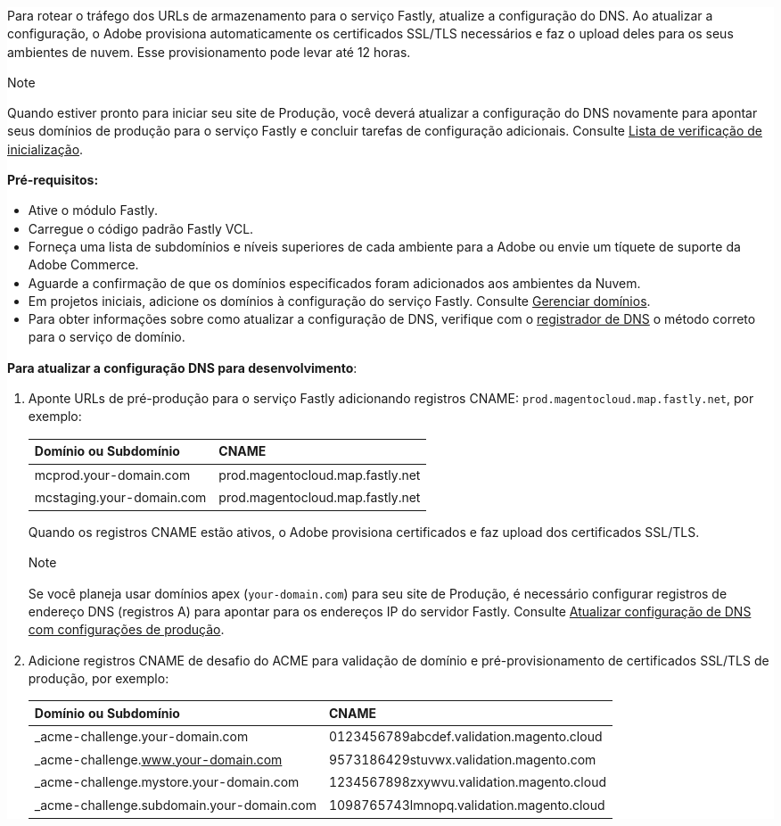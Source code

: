 Para rotear o tráfego dos URLs de armazenamento para o serviço Fastly, atualize a configuração do DNS. Ao atualizar a configuração, o Adobe provisiona automaticamente os certificados SSL/TLS necessários e faz o upload deles para os seus ambientes de nuvem. Esse provisionamento pode levar até 12 horas.

>[!NOTE]
>
>Quando estiver pronto para iniciar seu site de Produção, você deverá atualizar a configuração do DNS novamente para apontar seus domínios de produção para o serviço Fastly e concluir tarefas de configuração adicionais. Consulte [Lista de verificação de inicialização](../launch/checklist.md).

**Pré-requisitos:**

- Ative o módulo Fastly.
- Carregue o código padrão Fastly VCL.
- Forneça uma lista de subdomínios e níveis superiores de cada ambiente para a Adobe ou envie um tíquete de suporte da Adobe Commerce.
- Aguarde a confirmação de que os domínios especificados foram adicionados aos ambientes da Nuvem.
- Em projetos iniciais, adicione os domínios à configuração do serviço Fastly. Consulte [Gerenciar domínios](fastly-custom-cache-configuration.md#manage-domains).
- Para obter informações sobre como atualizar a configuração de DNS, verifique com o [registrador de DNS](https://lookup.icann.org/) o método correto para o serviço de domínio.

**Para atualizar a configuração DNS para desenvolvimento**:

1. Aponte URLs de pré-produção para o serviço Fastly adicionando registros CNAME: `prod.magentocloud.map.fastly.net`, por exemplo:

   | Domínio ou Subdomínio | CNAME |
   |---------------------------|----------------------------------|
   | mcprod.your-domain.com | prod.magentocloud.map.fastly.net |
   | mcstaging.your-domain.com | prod.magentocloud.map.fastly.net |

   Quando os registros CNAME estão ativos, o Adobe provisiona certificados e faz upload dos certificados SSL/TLS.

   >[!NOTE]
   >
   >Se você planeja usar domínios apex (`your-domain.com`) para seu site de Produção, é necessário configurar registros de endereço DNS (registros A) para apontar para os endereços IP do servidor Fastly. Consulte [Atualizar configuração de DNS com configurações de produção](../launch/checklist.md#to-update-dns-configuration-for-site-launch).


1. Adicione registros CNAME de desafio do ACME para validação de domínio e pré-provisionamento de certificados SSL/TLS de produção, por exemplo:

   | Domínio ou Subdomínio | CNAME |
   |-------------------------------------------|-------------------------------------------|
   | _acme-challenge.your-domain.com | 0123456789abcdef.validation.magento.cloud |
   | _acme-challenge.www.your-domain.com | 9573186429stuvwx.validation.magento.com |
   | _acme-challenge.mystore.your-domain.com | 1234567898zxywvu.validation.magento.cloud |
   | _acme-challenge.subdomain.your-domain.com | 1098765743lmnopq.validation.magento.cloud |
